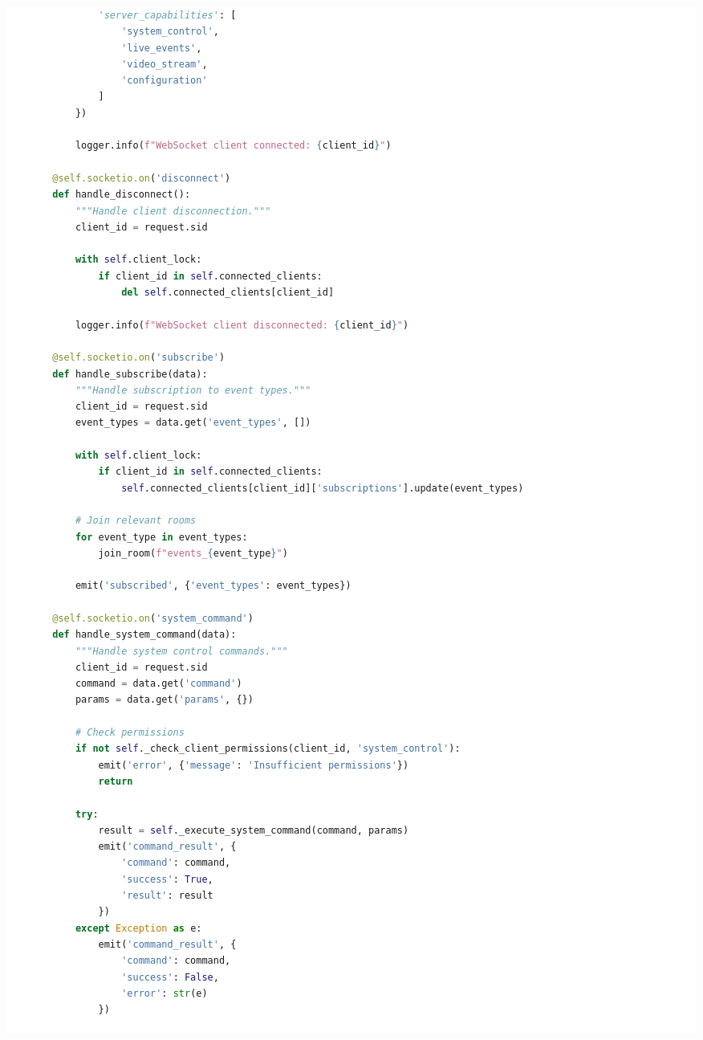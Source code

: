 ```python
                'server_capabilities': [
                    'system_control',
                    'live_events',
                    'video_stream',
                    'configuration'
                ]
            })
            
            logger.info(f"WebSocket client connected: {client_id}")
        
        @self.socketio.on('disconnect')
        def handle_disconnect():
            """Handle client disconnection."""
            client_id = request.sid
            
            with self.client_lock:
                if client_id in self.connected_clients:
                    del self.connected_clients[client_id]
            
            logger.info(f"WebSocket client disconnected: {client_id}")
        
        @self.socketio.on('subscribe')
        def handle_subscribe(data):
            """Handle subscription to event types."""
            client_id = request.sid
            event_types = data.get('event_types', [])
            
            with self.client_lock:
                if client_id in self.connected_clients:
                    self.connected_clients[client_id]['subscriptions'].update(event_types)
            
            # Join relevant rooms
            for event_type in event_types:
                join_room(f"events_{event_type}")
            
            emit('subscribed', {'event_types': event_types})
        
        @self.socketio.on('system_command')
        def handle_system_command(data):
            """Handle system control commands."""
            client_id = request.sid
            command = data.get('command')
            params = data.get('params', {})
            
            # Check permissions
            if not self._check_client_permissions(client_id, 'system_control'):
                emit('error', {'message': 'Insufficient permissions'})
                return
            
            try:
                result = self._execute_system_command(command, params)
                emit('command_result', {
                    'command': command,
                    'success': True,
                    'result': result
                })
            except Exception as e:
                emit('command_result', {
                    'command': command,
                    'success': False,
                    'error': str(e)
                })
        
```